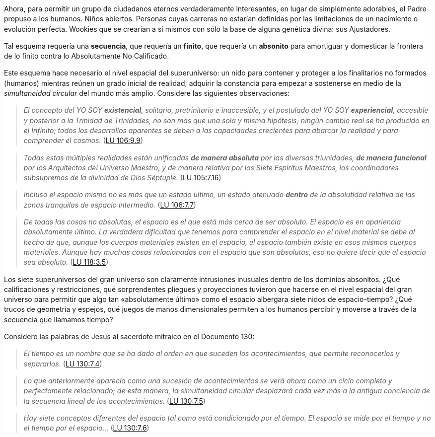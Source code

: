 Ahora, para permitir un grupo de ciudadanos eternos verdaderamente interesantes, en lugar de simplemente adorables, el Padre propuso a los humanos. Niños abiertos. Personas cuyas carreras no estarían definidas por las limitaciones de un nacimiento o evolución perfecta. Wookies que se crearían a sí mismos con sólo la base de alguna genética divina: sus Ajustadores.

Tal esquema requería una **secuencia**, que requería un **finito**, que requería un **absonito** para amortiguar y domesticar la frontera de lo finito contra lo Absolutamente No Calificado.

Este esquema hace necesario el nivel espacial del superuniverso: un nido para contener y proteger a los finalitarios no formados (humanos) mientras reúnen un grado inicial de realidad; adquirir la constancia para empezar a sostenerse en medio de la _simultaneidad circular_ del mundo más amplio. Considere las siguientes observaciones:

> _El concepto del YO SOY ***existencial***, solitario, pretrinitario e inaccesible, y el postulado del YO SOY ***experiencial***, accesible y posterior a la Trinidad de Trinidades, no son más que una sola y misma hipótesis; ningún cambio real se ha producido en el Infinito; todos los desarrollos aparentes se deben a las capacidades crecientes para abarcar la realidad y para comprender el cosmos._ ([LU 106:9.9](/es/The_Urantia_Book/106#p9_9))

> _Todas estas múltiples realidades están unificadas ***de manera absoluta*** por las diversas triunidades, ***de manera funcional*** por los Arquitectos del Universo Maestro, y *de manera relativa* por los Siete Espíritus Maestros, los coordinadores subsupremos de la divinidad de Dios Séptuple._ ([LU 105:7.16](/es/The_Urantia_Book/105#p7_16))

> _Incluso el espacio mismo no es más que un estado último, un estado atenuado ***dentro*** de la absolutidad relativa de las zonas tranquilas de espacio intermedio._ ([LU 106:7.7](/es/The_Urantia_Book/106#p7_7))

> _De todas las cosas no absolutas, el espacio es el que está más cerca de ser absoluto. El espacio es en apariencia absolutamente último. La verdadera dificultad que tenemos para comprender el espacio en el nivel material se debe al hecho de que, aunque los cuerpos materiales existen en el espacio, el espacio también existe en esos mismos cuerpos materiales. Aunque hay muchas cosas relacionadas con el espacio que son absolutas, eso no quiere decir que el espacio sea absoluto._ ([LU 118:3.5](/es/The_Urantia_Book/118#p3_5))

Los siete superuniversos del gran universo son claramente intrusiones inusuales dentro de los dominios absonitos. ¿Qué calificaciones y restricciones, qué sorprendentes pliegues y proyecciones tuvieron que hacerse en el nivel espacial del gran universo para permitir que algo tan «absolutamente último» como el espacio albergara siete nidos de espacio-tiempo? ¿Qué trucos de geometría y espejos, qué juegos de manos dimensionales permiten a los humanos percibir y moverse a través de la secuencia que llamamos tiempo?

Considere las palabras de Jesús al sacerdote mitraico en el Documento 130:

> _El tiempo es un nombre que se ha dado al orden en que suceden los acontecimientos, que permite reconocerlos y separarlos._ ([LU 130:7.4](/es/The_Urantia_Book/130#p7_4))

> _Lo que anteriormente aparecía como una sucesión de acontecimientos se verá ahora como un ciclo completo y perfectamente relacionado; de esta manera, la simultaneidad circular desplazará cada vez más a la antigua conciencia de la secuencia lineal de los acontecimientos._ ([LU 130:7.5](/es/The_Urantia_Book/130#p7_5))

> _Hay siete conceptos diferentes del espacio tal como está condicionado por el tiempo. El espacio se mide por el tiempo y no el tiempo por el espacio..._ ([LU 130:7.6](/es/The_Urantia_Book/130#p7_6))
